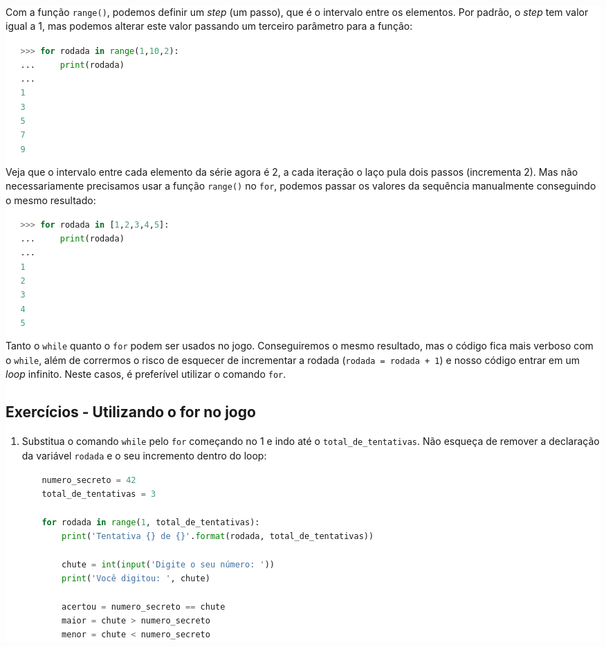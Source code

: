   

Com a função `range()`, podemos definir um _step_ (um passo), que é o intervalo entre os elementos. Por padrão, o _step_ tem valor igual a 1, mas podemos alterar este valor passando um terceiro parâmetro para a função:

 ```python
	>>> for rodada in range(1,10,2):
	...     print(rodada)
	...
	1
	3
	5
	7
	9
 ```

  

Veja que o intervalo entre cada elemento da série agora é 2, a cada iteração o laço pula dois passos (incrementa 2). Mas não necessariamente precisamos usar a função `range()` no `for`, podemos passar os valores da sequência manualmente conseguindo o mesmo resultado:

 ```python
	>>> for rodada in [1,2,3,4,5]:
	...     print(rodada)
	...
	1
	2
	3
	4
	5
 ```

  

Tanto o `while` quanto o `for` podem ser usados no jogo. Conseguiremos o mesmo resultado, mas o código fica mais verboso com o `while`, além de corrermos o risco de esquecer de incrementar a rodada (`rodada = rodada + 1`) e nosso código entrar em um _loop_ infinito. Neste casos, é preferível utilizar o comando `for`.

## Exercícios - Utilizando o for no jogo

1. Substitua o comando `while` pelo `for` começando no 1 e indo até o `total_de_tentativas`. Não esqueça de remover a declaração da variável `rodada` e o seu incremento dentro do loop:

	```python
		numero_secreto = 42
		total_de_tentativas = 3

		for rodada in range(1, total_de_tentativas):
		    print('Tentativa {} de {}'.format(rodada, total_de_tentativas))

		    chute = int(input('Digite o seu número: '))
		    print('Você digitou: ', chute)

		    acertou = numero_secreto == chute
		    maior = chute > numero_secreto
		    menor = chute < numero_secreto
